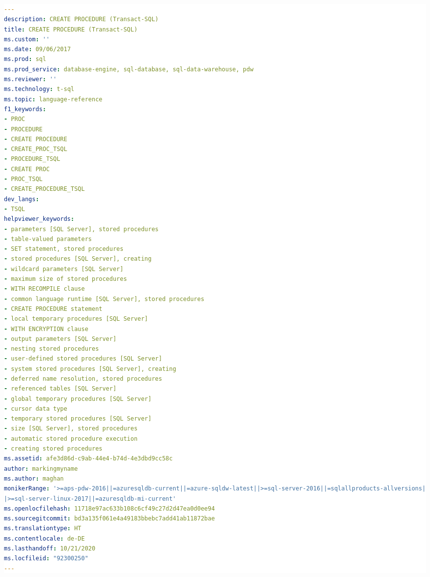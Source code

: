 ```yaml
---
description: CREATE PROCEDURE (Transact-SQL)
title: CREATE PROCEDURE (Transact-SQL)
ms.custom: ''
ms.date: 09/06/2017
ms.prod: sql
ms.prod_service: database-engine, sql-database, sql-data-warehouse, pdw
ms.reviewer: ''
ms.technology: t-sql
ms.topic: language-reference
f1_keywords:
- PROC
- PROCEDURE
- CREATE PROCEDURE
- CREATE_PROC_TSQL
- PROCEDURE_TSQL
- CREATE PROC
- PROC_TSQL
- CREATE_PROCEDURE_TSQL
dev_langs:
- TSQL
helpviewer_keywords:
- parameters [SQL Server], stored procedures
- table-valued parameters
- SET statement, stored procedures
- stored procedures [SQL Server], creating
- wildcard parameters [SQL Server]
- maximum size of stored procedures
- WITH RECOMPILE clause
- common language runtime [SQL Server], stored procedures
- CREATE PROCEDURE statement
- local temporary procedures [SQL Server]
- WITH ENCRYPTION clause
- output parameters [SQL Server]
- nesting stored procedures
- user-defined stored procedures [SQL Server]
- system stored procedures [SQL Server], creating
- deferred name resolution, stored procedures
- referenced tables [SQL Server]
- global temporary procedures [SQL Server]
- cursor data type
- temporary stored procedures [SQL Server]
- size [SQL Server], stored procedures
- automatic stored procedure execution
- creating stored procedures
ms.assetid: afe3d86d-c9ab-44e4-b74d-4e3dbd9cc58c
author: markingmyname
ms.author: maghan
monikerRange: '>=aps-pdw-2016||=azuresqldb-current||=azure-sqldw-latest||>=sql-server-2016||=sqlallproducts-allversions||>=sql-server-linux-2017||=azuresqldb-mi-current'
ms.openlocfilehash: 11718e97ac633b108c6cf49c27d2d47ea0d0ee94
ms.sourcegitcommit: bd3a135f061e4a49183bbebc7add41ab11872bae
ms.translationtype: HT
ms.contentlocale: de-DE
ms.lasthandoff: 10/21/2020
ms.locfileid: "92300250"
---
```
